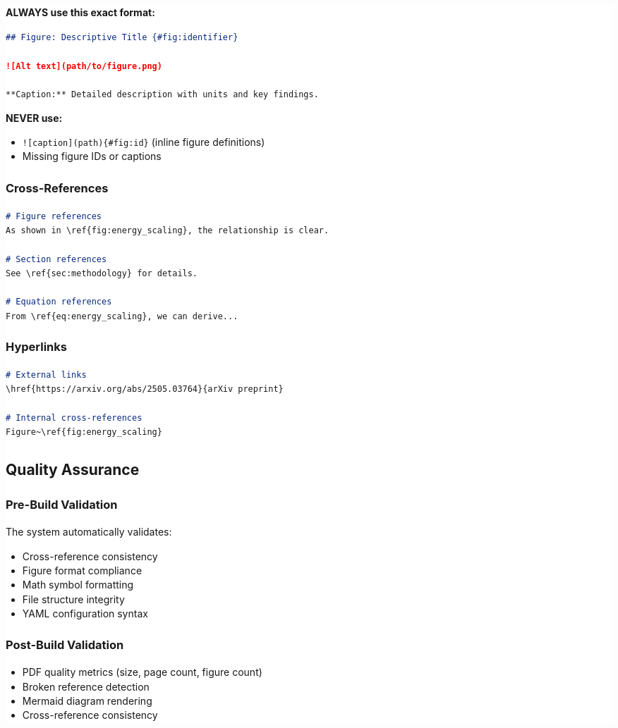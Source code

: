 **ALWAYS use this exact format:**

```markdown
## Figure: Descriptive Title {#fig:identifier}

![Alt text](path/to/figure.png)

**Caption:** Detailed description with units and key findings.
```

**NEVER use:**
- `![caption](path){#fig:id}` (inline figure definitions)
- Missing figure IDs or captions

### Cross-References

```markdown
# Figure references
As shown in \ref{fig:energy_scaling}, the relationship is clear.

# Section references
See \ref{sec:methodology} for details.

# Equation references
From \ref{eq:energy_scaling}, we can derive...
```

### Hyperlinks

```markdown
# External links
\href{https://arxiv.org/abs/2505.03764}{arXiv preprint}

# Internal cross-references
Figure~\ref{fig:energy_scaling}
```

## Quality Assurance

### Pre-Build Validation

The system automatically validates:
- Cross-reference consistency
- Figure format compliance
- Math symbol formatting
- File structure integrity
- YAML configuration syntax

### Post-Build Validation

- PDF quality metrics (size, page count, figure count)
- Broken reference detection
- Mermaid diagram rendering
- Cross-reference consistency
